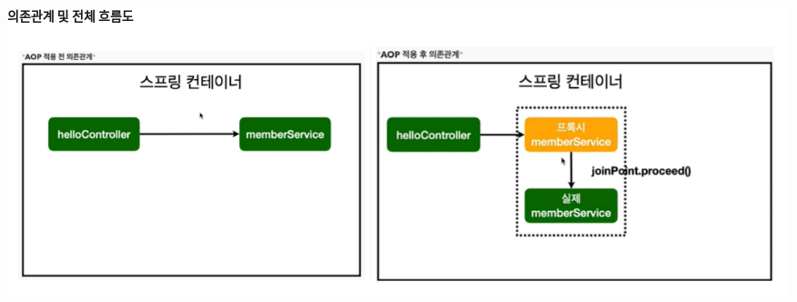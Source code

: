 **의존관계 및 전체 흐름도**

<p align="center" width="100%">
    <img alt=" AOP 적용 전 의존관계 이미지" width="45%" src="/assets/images/2022-12-30-11-08-08.png">
    <img alt=" AOP 적용 후 의존관계 이미지" width="53%" src="/assets/images/2022-12-30-11-09-33.png">
</p>

<p align="center" width="100%">